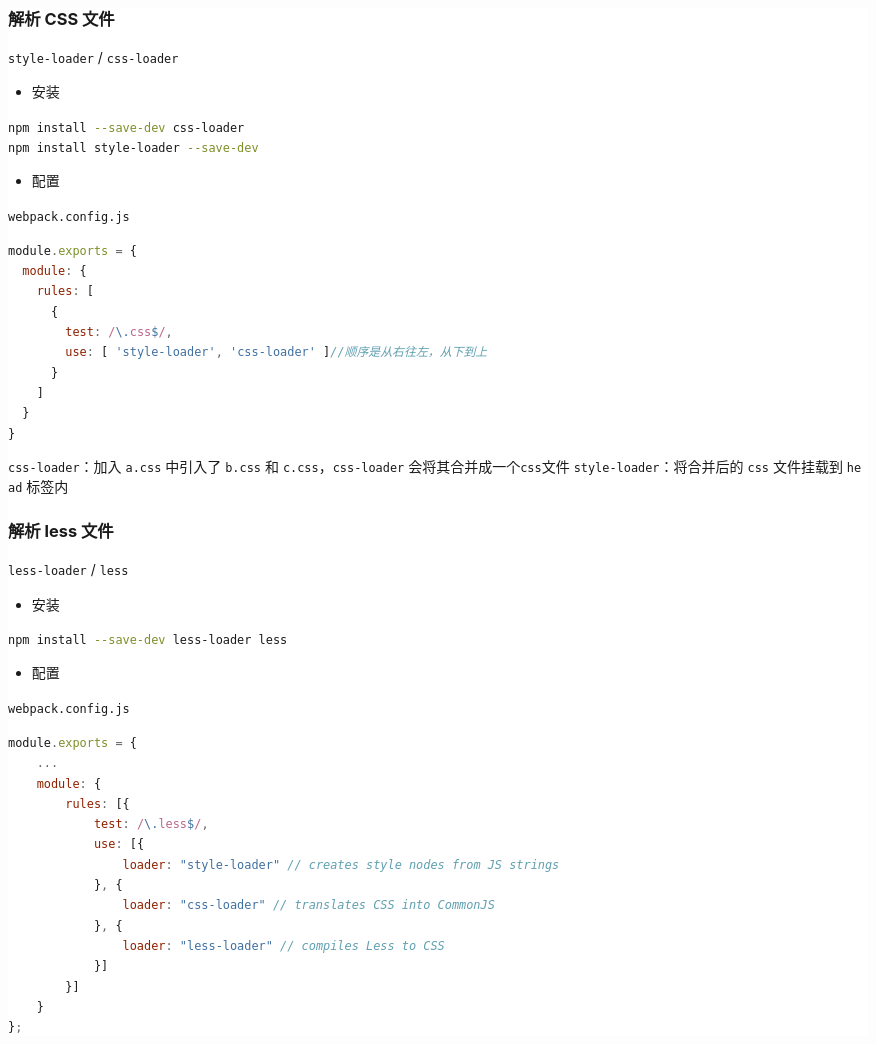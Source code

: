 ### 解析 CSS 文件

`style-loader` / `css-loader`

- 安装

```bash
npm install --save-dev css-loader
npm install style-loader --save-dev
```

- 配置

`webpack.config.js`

```js
module.exports = {
  module: {
    rules: [
      {
        test: /\.css$/,
        use: [ 'style-loader', 'css-loader' ]//顺序是从右往左，从下到上
      }
    ]
  }
}
```

`css-loader`：加入 `a.css` 中引入了 `b.css` 和 `c.css`，`css-loader` 会将其合并成一个`css`文件
`style-loader`：将合并后的 `css` 文件挂载到 `head` 标签内

### 解析 less 文件

`less-loader` / `less`

- 安装

```bash
npm install --save-dev less-loader less
```

- 配置

`webpack.config.js`

```js
module.exports = {
    ...
    module: {
        rules: [{
            test: /\.less$/,
            use: [{
                loader: "style-loader" // creates style nodes from JS strings
            }, {
                loader: "css-loader" // translates CSS into CommonJS
            }, {
                loader: "less-loader" // compiles Less to CSS
            }]
        }]
    }
};
```
